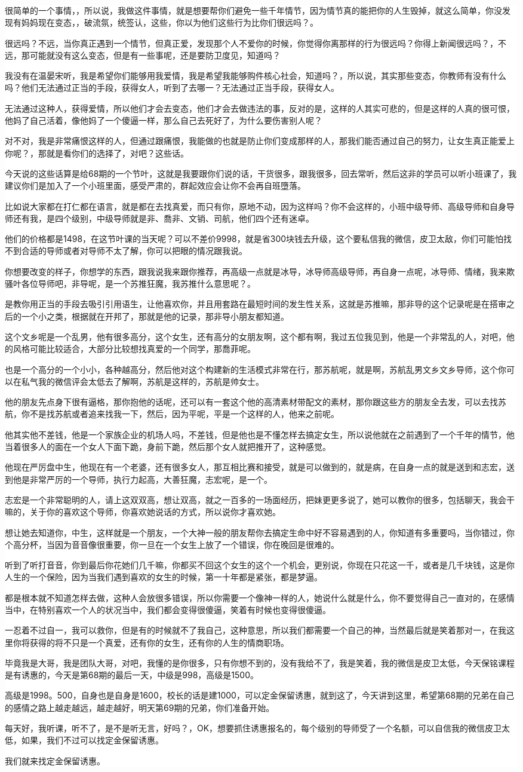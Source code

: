 很简单的一个事情，，所以说，我做这件事情，就是想要帮你们避免一些千年情节，因为情节真的能把你的人生毁掉，就这么简单，你没发现有妈妈现在变态，，破流氛，统签认，这些，你以为他们这些行为比你们很远吗？。

很远吗？不远，当你真正遇到一个情节，但真正爱，发现那个人不爱你的时候，你觉得你离那样的行为很远吗？你得上新闻很远吗？，不远，那可能就没有这么变态，但是有一些事呢，还是要防卫度见，知道吗？

我没有在温晏宋听，我是希望你们能够用我爱情，我是希望我能够购件核心社会，知道吗？，所以说，其实那些变态，你教师有没有什么吗？他们无法通过正当的手段，获得女人，听到了去哪一？无法通过正当手段，获得女人。

无法通过这种人，获得爱情，所以他们才会去变态，他们才会去做违法的事，反对的是，这样的人其实可悲的，但是这样的人真的很可恨，他妈了自己活着，像他妈了一个傻逼一样，那么自己去死好了，为什么要伤害别人呢？

对不对，我是非常痛恨这样的人，但通过跟痛恨，我能做的也就是防止你们变成那样的人，那我们能否通过自己的努力，让女生真正能爱上你呢？，那就是看你们的选择了，对吧？这些话。

今天说的这些话算是给68期的一个节叶，这就是我要跟你们说的话，干货很多，跟我很多，回去常听，然后这非的学员可以听小班课了，我建议你们是加入了一个小班里面，感受严肃的，群起效应会让你不会再自班墮落。

比如说大家都在打仁都在语言，就是都在去找真爱，而只有你，原地不动，因为这样吗？你不会这样的，小班中级导师、高级导师和自身导师还有我，是四个级别，中级导师就是非、喬非、文销、司航，他们四个还有迷卓。

他们的价格都是1498，在这节叶课的当天呢？可以不差价9998，就是省300块钱去升级，这个要私信我的微信，皮卫太敌，你们可能怕找不到合适的导师或者对导师不太了解，你可以把眼的情况跟我说。

你想要改变的样子，你想学的东西，跟我说我来跟你推荐，再高级一点就是冰导，冰导师高级导师，再自身一点呢，冰导师、情绪，我来欺骚叶各位导师吧，非导呢，是一个苏推狂魔，我苏推什么意思呢？。

是教你用正当的手段去吸引引用语生，让他喜欢你，并且用套路在最短时间的发生性关系，这就是苏推嘛，那非导的这个记录呢是在搭审之后的一个小之类，根据就在开邦了，那就是他的记录，那非导小朋友都知道。

这个文乡呢是一个乱男，他有很多高分，这个女生，还有高分的女朋友啊，这个都有啊，我过五位我见到，他是一个非常乱的人，对吧，他的风格可能比较适合，大部分比较想找真爱的一个同学，那喬菲呢。

也是一个高分的一个小小，各种越高分，然后他对这个构建新的生活模式非常在行，那苏航呢，就是啊，苏航乱男文乡文乡导师，这个你可以在私气我的微信评会太低去了解啊，苏航是这样的，苏航是帅女士。

他的朋友先点身下很有逼格，那你抱他的话呢，还可以有一套这个他的高清素材带配文的素材，那你跟这些方的朋友全去发，可以去找苏航，你不是找苏航或者追来找我一下，然后，因为平呢，平是一个这样的人，他来之前呢。

他其实他不差钱，他是一个家族企业的机场人吗，不差钱，但是他也是不懂怎样去搞定女生，所以说他就在之前遇到了一个千年的情节，他当着很多人的面在一个女人下面下跪，身前下跪，然后那个女人就把推开了，这种感觉。

他现在严厉盘中生，他现在有一个老婆，还有很多女人，那互相比赛和接受，就是可以做到的，就是病，在自身一点的就是送到和志宏，送到他是非常严厉的一个导师，执行力起高，大善狂魔，志宏呢，是一个。

志宏是一个非常聪明的人，请上这双双高，想让双高，就之一百多的一场面经历，把妹更更多说了，她可以教你的很多，包括聊天，我会干嘛的，关于你的喜欢这个导师，你喜欢她说话的方式，所以说你才喜欢她。

想让她去知道你，中生，这样就是一个朋友，一个大神一般的朋友帮你去搞定生命中好不容易遇到的人，你知道有多重要吗，当你错过，你个高分杯，当因为音音像很重要，你一旦在一个女生上放了一个错误，你在晚回是很难的。

听到了听打音音，你到最后你花她们几千嘛，你都买不回这个女生的这个一个机会，更别说，你现在只花这一千，或者是几千块钱，这是你人生的一个保险，因为当我们遇到喜欢的女生的时候，第一十年都是紧张，都是梦逼。

都是根本就不知道怎样去做，这种人会放很多错误，所以你需要一个像神一样的人，她说什么就是什么，你不要觉得自己一直对的，在感情当中，在特别喜欢一个人的状况当中，我们都会变得很傻逼，笑着有时候也变得很傻逼。

一忍着不过自一，我可以救你，但是有的时候就不了我自己，这种意思，所以我们都需要一个自己的神，当然最后就是笑着那对一，在我这里你将获得的将不只是一个真爱，还有你的女生，还有你的人生的情商职场。

毕竟我是大哥，我是团队大哥，对吧，我懂的是你很多，只有你想不到的，没有我给不了，我是笑着，我的微信是皮卫太低，今天保铭课程是有诱惠的，今天是第68期的最后一天，中级是998，高级是1500。

高级是1998。500，自身也是自身是1600，校长的话是建1000，可以定金保留诱惠，就到这了，今天讲到这里，希望第68期的兄弟在自己的感情之路上越走越远，越走越好，明天第69期的兄弟，你们准备开始。

每天好，我听课，听不了，是不是听无言，好吗？，OK，想要抓住诱惠报名的，每个级别的导师受了一个名额，可以自信我的微信皮卫太低，如果，我们不过可以找定金保留诱惠。

我们就来找定金保留诱惠。